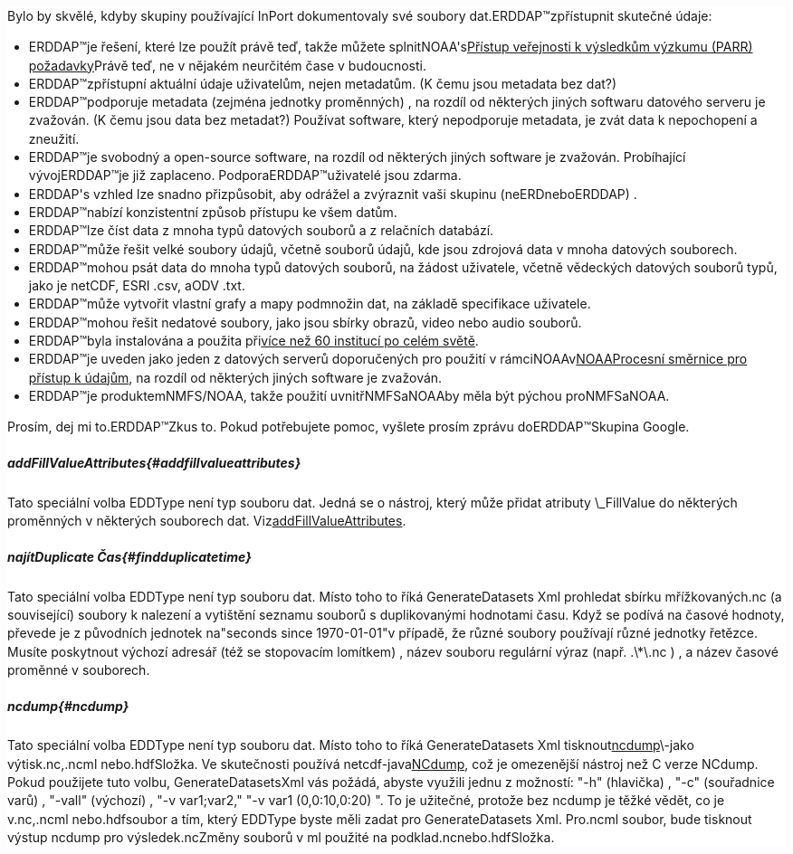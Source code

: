 
Bylo by skvělé, kdyby skupiny používající InPort dokumentovaly své soubory dat.ERDDAP™zpřístupnit skutečné údaje:

*   ERDDAP™je řešení, které lze použít právě teď, takže můžete splnitNOAA's[Přístup veřejnosti k výsledkům výzkumu (PARR) požadavky](https://nosc.noaa.gov/EDMC/PD.DSP.php)Právě teď, ne v nějakém neurčitém čase v budoucnosti.
*   ERDDAP™zpřístupní aktuální údaje uživatelům, nejen metadatům. (K čemu jsou metadata bez dat?) 
*   ERDDAP™podporuje metadata (zejména jednotky proměnných) , na rozdíl od některých jiných softwaru datového serveru je zvažován. (K čemu jsou data bez metadat?) Používat software, který nepodporuje metadata, je zvát data k nepochopení a zneužití.
*   ERDDAP™je svobodný a open-source software, na rozdíl od některých jiných software je zvažován. Probíhající vývojERDDAP™je již zaplaceno. PodporaERDDAP™uživatelé jsou zdarma.
*   ERDDAP's vzhled lze snadno přizpůsobit, aby odrážel a zvýraznit vaši skupinu (neERDneboERDDAP) .
*   ERDDAP™nabízí konzistentní způsob přístupu ke všem datům.
*   ERDDAP™lze číst data z mnoha typů datových souborů a z relačních databází.
*   ERDDAP™může řešit velké soubory údajů, včetně souborů údajů, kde jsou zdrojová data v mnoha datových souborech.
*   ERDDAP™mohou psát data do mnoha typů datových souborů, na žádost uživatele, včetně vědeckých datových souborů typů, jako je netCDF, ESRI .csv, aODV .txt.
*   ERDDAP™může vytvořit vlastní grafy a mapy podmnožin dat, na základě specifikace uživatele.
*   ERDDAP™mohou řešit nedatové soubory, jako jsou sbírky obrazů, video nebo audio souborů.
*   ERDDAP™byla instalována a použita při[více než 60 institucí po celém světě](/#who-uses-erddap).
*   ERDDAP™je uveden jako jeden z datových serverů doporučených pro použití v rámciNOAAv[NOAAProcesní směrnice pro přístup k údajům](https://www.ngdc.noaa.gov/wiki/index.php/Data_Access_Technical_Recommendations#Software_implementations), na rozdíl od některých jiných software je zvažován.
*   ERDDAP™je produktemNMFS/NOAA, takže použití uvnitřNMFSaNOAAby měla být pýchou proNMFSaNOAA.

Prosím, dej mi to.ERDDAP™Zkus to. Pokud potřebujete pomoc, vyšlete prosím zprávu doERDDAP™Skupina Google.
     
##### addFillValueAttributes{#addfillvalueattributes} 
Tato speciální volba EDDType není typ souboru dat. Jedná se o nástroj, který může přidat atributy \\_FillValue do některých proměnných v některých souborech dat. Viz[addFillValueAttributes](#add-_fillvalue-attributes).
     
##### najítDuplicate Čas{#findduplicatetime} 
Tato speciální volba EDDType není typ souboru dat. Místo toho to říká GenerateDatasets Xml prohledat sbírku mřížkovaných.nc  (a související) soubory k nalezení a vytištění seznamu souborů s duplikovanými hodnotami času. Když se podívá na časové hodnoty, převede je z původních jednotek na"seconds since 1970-01-01"v případě, že různé soubory používají různé jednotky řetězce. Musíte poskytnout výchozí adresář (též se stopovacím lomítkem) , název souboru regulární výraz (např. .\\*\\.nc ) , a název časové proměnné v souborech.
     
##### ncdump{#ncdump} 
Tato speciální volba EDDType není typ souboru dat. Místo toho to říká GenerateDatasets Xml tisknout[ncdump](https://linux.die.net/man/1/ncdump)\\-jako výtisk.nc,.ncml nebo.hdfSložka. Ve skutečnosti používá netcdf-java[NCdump](https://docs.unidata.ucar.edu/netcdf-java/5.4/javadoc/ucar/nc2/write/Ncdump.html), což je omezenější nástroj než C verze NCdump. Pokud použijete tuto volbu, GenerateDatasetsXml vás požádá, abyste využili jednu z možností: "-h" (hlavička) , "-c" (souřadnice varů) , "-vall" (výchozí) , "-v var1;var2," "-v var1 (0,0:10,0:20) ". To je užitečné, protože bez ncdump je těžké vědět, co je v.nc,.ncml nebo.hdfsoubor a tím, který EDDType byste měli zadat pro GenerateDatasets Xml. Pro.ncml soubor, bude tisknout výstup ncdump pro výsledek.ncZměny souborů v ml použité na podklad.ncnebo.hdfSložka.
         